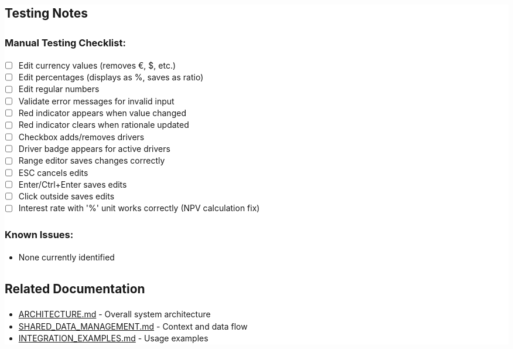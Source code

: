 ## Testing Notes

### Manual Testing Checklist:
- [ ] Edit currency values (removes €, $, etc.)
- [ ] Edit percentages (displays as %, saves as ratio)
- [ ] Edit regular numbers
- [ ] Validate error messages for invalid input
- [ ] Red indicator appears when value changed
- [ ] Red indicator clears when rationale updated
- [ ] Checkbox adds/removes drivers
- [ ] Driver badge appears for active drivers
- [ ] Range editor saves changes correctly
- [ ] ESC cancels edits
- [ ] Enter/Ctrl+Enter saves edits
- [ ] Click outside saves edits
- [ ] Interest rate with '%' unit works correctly (NPV calculation fix)

### Known Issues:
- None currently identified

## Related Documentation
- [ARCHITECTURE.md](./ARCHITECTURE.md) - Overall system architecture
- [SHARED_DATA_MANAGEMENT.md](./SHARED_DATA_MANAGEMENT.md) - Context and data flow
- [INTEGRATION_EXAMPLES.md](./INTEGRATION_EXAMPLES.md) - Usage examples
